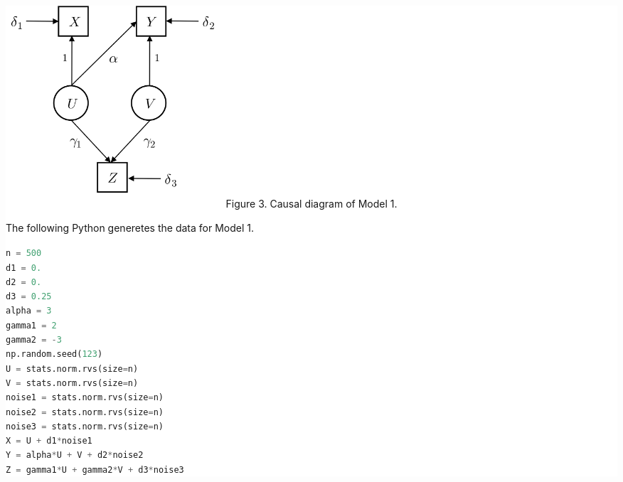   <img src="/assets/images/residual_regression-diagram.svg" width="300">
   </center>
  <center>
    <figcaption> Figure 3. Causal diagram of Model 1.
    </figcaption>
  </center>
</figure>

The following Python generetes the data for Model 1.

```python
n = 500
d1 = 0.
d2 = 0.
d3 = 0.25
alpha = 3
gamma1 = 2
gamma2 = -3
np.random.seed(123)
U = stats.norm.rvs(size=n)
V = stats.norm.rvs(size=n)
noise1 = stats.norm.rvs(size=n) 
noise2 = stats.norm.rvs(size=n) 
noise3 = stats.norm.rvs(size=n) 
X = U + d1*noise1
Y = alpha*U + V + d2*noise2
Z = gamma1*U + gamma2*V + d3*noise3
```